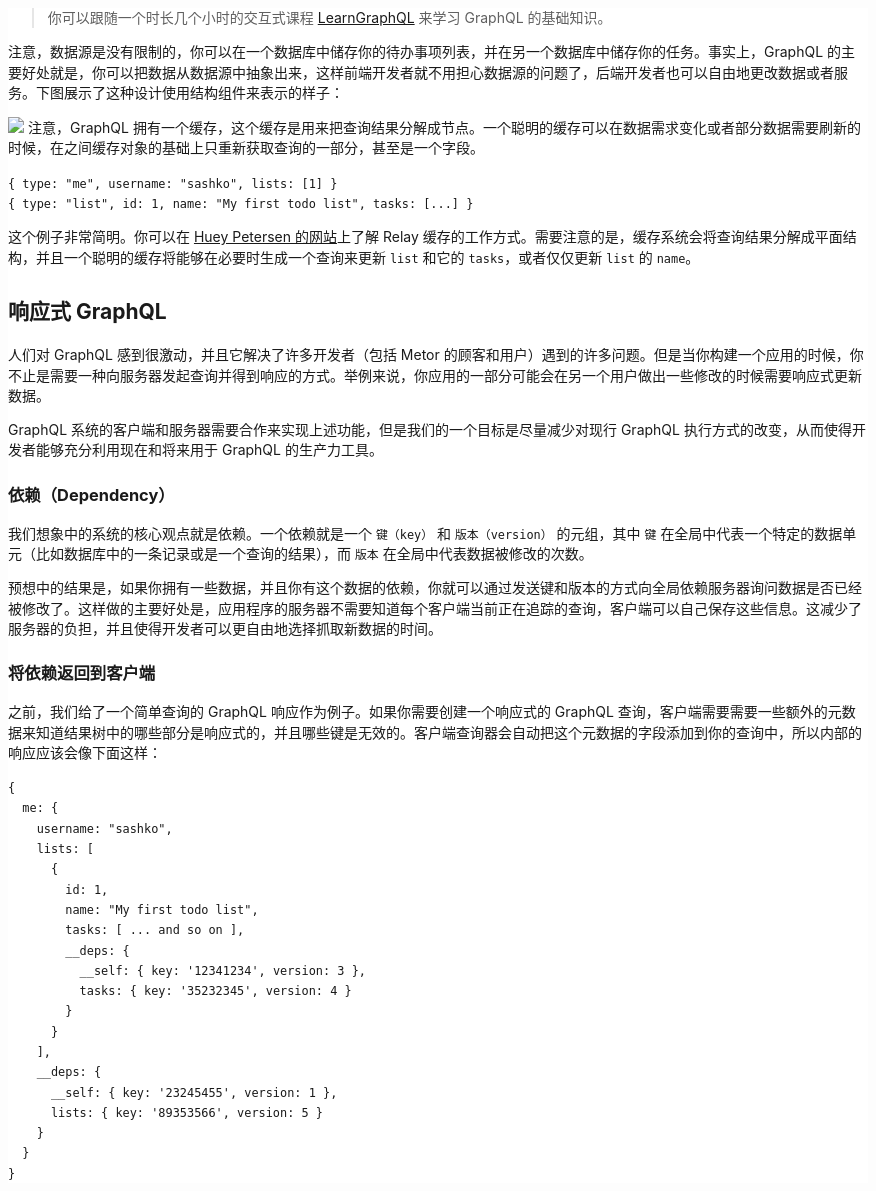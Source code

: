 > 你可以跟随一个时长几个小时的交互式课程 [LearnGraphQL](https://learngraphql.com/) 来学习 GraphQL 的基础知识。

注意，数据源是没有限制的，你可以在一个数据库中储存你的待办事项列表，并在另一个数据库中储存你的任务。事实上，GraphQL 的主要好处就是，你可以把数据从数据源中抽象出来，这样前端开发者就不用担心数据源的问题了，后端开发者也可以自由地更改数据或者服务。下图展示了这种设计使用结构组件来表示的样子：


![](http://ww1.sinaimg.cn/large/9b5c8bd8jw1f0zsqywxqlj20xu0t2jve.jpg)
注意，GraphQL 拥有一个缓存，这个缓存是用来把查询结果分解成节点。一个聪明的缓存可以在数据需求变化或者部分数据需要刷新的时候，在之间缓存对象的基础上只重新获取查询的一部分，甚至是一个字段。

    { type: "me", username: "sashko", lists: [1] }
    { type: "list", id: 1, name: "My first todo list", tasks: [...] }

这个例子非常简明。你可以在 [Huey Petersen 的网站](http://hueypetersen.com/posts/2015/09/30/quick-look-at-the-relay-store/)上了解 Relay 缓存的工作方式。需要注意的是，缓存系统会将查询结果分解成平面结构，并且一个聪明的缓存将能够在必要时生成一个查询来更新 `list` 和它的 `tasks`，或者仅仅更新 `list` 的 `name`。

## 响应式 GraphQL

人们对 GraphQL 感到很激动，并且它解决了许多开发者（包括 Metor 的顾客和用户）遇到的许多问题。但是当你构建一个应用的时候，你不止是需要一种向服务器发起查询并得到响应的方式。举例来说，你应用的一部分可能会在另一个用户做出一些修改的时候需要响应式更新数据。

GraphQL 系统的客户端和服务器需要合作来实现上述功能，但是我们的一个目标是尽量减少对现行 GraphQL 执行方式的改变，从而使得开发者能够充分利用现在和将来用于 GraphQL 的生产力工具。

### 依赖（Dependency）

我们想象中的系统的核心观点就是依赖。一个依赖就是一个 `键（key）` 和 `版本（version）` 的元组，其中 `键` 在全局中代表一个特定的数据单元（比如数据库中的一条记录或是一个查询的结果），而 `版本` 在全局中代表数据被修改的次数。

预想中的结果是，如果你拥有一些数据，并且你有这个数据的依赖，你就可以通过发送键和版本的方式向全局依赖服务器询问数据是否已经被修改了。这样做的主要好处是，应用程序的服务器不需要知道每个客户端当前正在追踪的查询，客户端可以自己保存这些信息。这减少了服务器的负担，并且使得开发者可以更自由地选择抓取新数据的时间。

### 将依赖返回到客户端

之前，我们给了一个简单查询的 GraphQL 响应作为例子。如果你需要创建一个响应式的 GraphQL 查询，客户端需要需要一些额外的元数据来知道结果树中的哪些部分是响应式的，并且哪些键是无效的。客户端查询器会自动把这个元数据的字段添加到你的查询中，所以内部的响应应该会像下面这样：

    {
      me: {
        username: "sashko",
        lists: [
          {
            id: 1,
            name: "My first todo list",
            tasks: [ ... and so on ],
            __deps: {
              __self: { key: '12341234', version: 3 },
              tasks: { key: '35232345', version: 4 }
            }
          }
        ],
        __deps: {
          __self: { key: '23245455', version: 1 },
          lists: { key: '89353566', version: 5 }
        }
      }
    }

